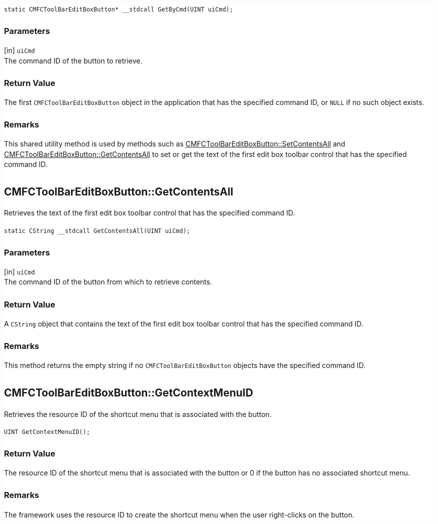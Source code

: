 ```  
static CMFCToolBarEditBoxButton* __stdcall GetByCmd(UINT uiCmd);
```  
  
### Parameters  
 [in] `uiCmd`  
 The command ID of the button to retrieve.  
  
### Return Value  
 The first `CMFCToolBarEditBoxButton` object in the application that has the specified command ID, or `NULL` if no such object exists.  
  
### Remarks  
 This shared utility method is used by methods such as [CMFCToolBarEditBoxButton::SetContentsAll](#cmfctoolbareditboxbutton__setcontentsall) and [CMFCToolBarEditBoxButton::GetContentsAll](#cmfctoolbareditboxbutton__getcontentsall) to set or get the text of the first edit box toolbar control that has the specified command ID.  
  
##  <a name="cmfctoolbareditboxbutton__getcontentsall"></a>  CMFCToolBarEditBoxButton::GetContentsAll  
 Retrieves the text of the first edit box toolbar control that has the specified command ID.  
  
```  
static CString __stdcall GetContentsAll(UINT uiCmd);
```  
  
### Parameters  
 [in] `uiCmd`  
 The command ID of the button from which to retrieve contents.  
  
### Return Value  
 A `CString` object that contains the text of the first edit box toolbar control that has the specified command ID.  
  
### Remarks  
 This method returns the empty string if no `CMFCToolBarEditBoxButton` objects have the specified command ID.  
  
##  <a name="cmfctoolbareditboxbutton__getcontextmenuid"></a>  CMFCToolBarEditBoxButton::GetContextMenuID  
 Retrieves the resource ID of the shortcut menu that is associated with the button.  
  
```  
UINT GetContextMenuID();
```  
  
### Return Value  
 The resource ID of the shortcut menu that is associated with the button or 0 if the button has no associated shortcut menu.  
  
### Remarks  
 The framework uses the resource ID to create the shortcut menu when the user right-clicks on the button.  
  